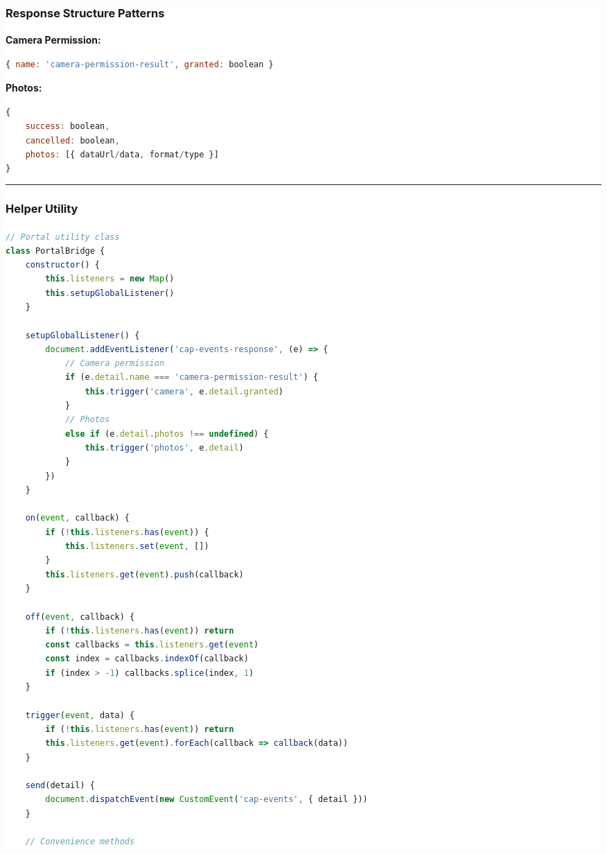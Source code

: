 
### Response Structure Patterns

**Camera Permission:**
```javascript
{ name: 'camera-permission-result', granted: boolean }
```

**Photos:**
```javascript
{
    success: boolean,
    cancelled: boolean,
    photos: [{ dataUrl/data, format/type }]
}
```

---

### Helper Utility

```javascript
// Portal utility class
class PortalBridge {
    constructor() {
        this.listeners = new Map()
        this.setupGlobalListener()
    }

    setupGlobalListener() {
        document.addEventListener('cap-events-response', (e) => {
            // Camera permission
            if (e.detail.name === 'camera-permission-result') {
                this.trigger('camera', e.detail.granted)
            }
            // Photos
            else if (e.detail.photos !== undefined) {
                this.trigger('photos', e.detail)
            }
        })
    }

    on(event, callback) {
        if (!this.listeners.has(event)) {
            this.listeners.set(event, [])
        }
        this.listeners.get(event).push(callback)
    }

    off(event, callback) {
        if (!this.listeners.has(event)) return
        const callbacks = this.listeners.get(event)
        const index = callbacks.indexOf(callback)
        if (index > -1) callbacks.splice(index, 1)
    }

    trigger(event, data) {
        if (!this.listeners.has(event)) return
        this.listeners.get(event).forEach(callback => callback(data))
    }

    send(detail) {
        document.dispatchEvent(new CustomEvent('cap-events', { detail }))
    }

    // Convenience methods
```